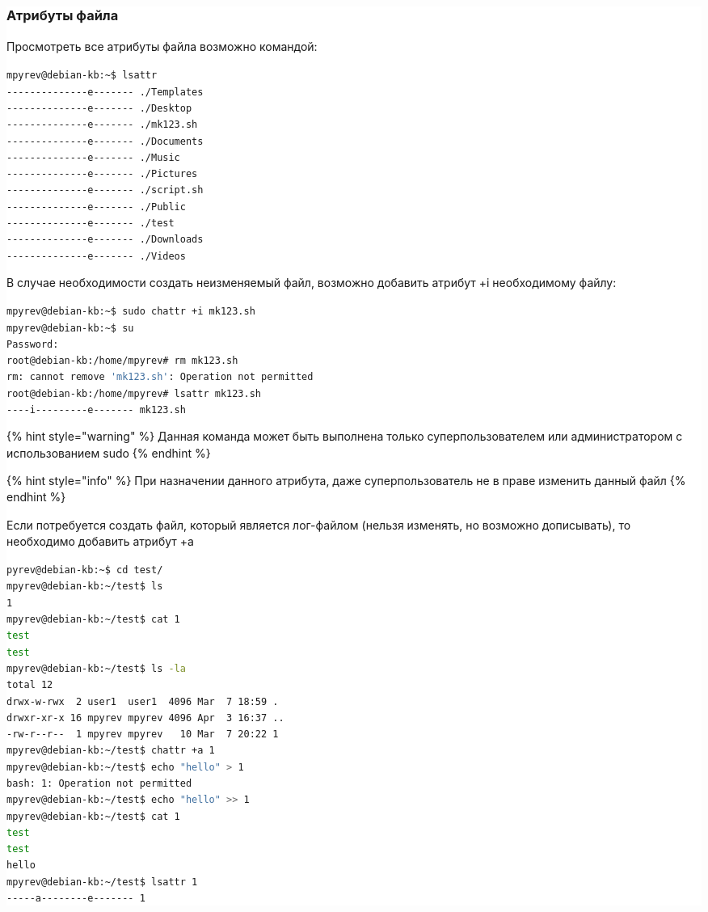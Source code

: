 ### &#x20;Атрибуты файла

Просмотреть все атрибуты файла возможно командой:

```bash
mpyrev@debian-kb:~$ lsattr
--------------e------- ./Templates
--------------e------- ./Desktop
--------------e------- ./mk123.sh
--------------e------- ./Documents
--------------e------- ./Music
--------------e------- ./Pictures
--------------e------- ./script.sh
--------------e------- ./Public
--------------e------- ./test
--------------e------- ./Downloads
--------------e------- ./Videos
```

В случае необходимости создать неизменяемый файл, возможно добавить атрибут +i необходимому файлу:

```bash
mpyrev@debian-kb:~$ sudo chattr +i mk123.sh 
mpyrev@debian-kb:~$ su
Password: 
root@debian-kb:/home/mpyrev# rm mk123.sh 
rm: cannot remove 'mk123.sh': Operation not permitted
root@debian-kb:/home/mpyrev# lsattr mk123.sh 
----i---------e------- mk123.sh
```

{% hint style="warning" %}
Данная команда может быть выполнена только суперпользователем или администратором с использованием sudo
{% endhint %}

{% hint style="info" %}
При назначении данного атрибута, даже суперпользователь не в праве изменить данный файл
{% endhint %}

Если потребуется создать файл, который является лог-файлом (нельзя изменять, но возможно дописывать), то необходимо добавить атрибут +a

```bash
pyrev@debian-kb:~$ cd test/
mpyrev@debian-kb:~/test$ ls
1
mpyrev@debian-kb:~/test$ cat 1
test
test
mpyrev@debian-kb:~/test$ ls -la
total 12
drwx-w-rwx  2 user1  user1  4096 Mar  7 18:59 .
drwxr-xr-x 16 mpyrev mpyrev 4096 Apr  3 16:37 ..
-rw-r--r--  1 mpyrev mpyrev   10 Mar  7 20:22 1
mpyrev@debian-kb:~/test$ chattr +a 1
mpyrev@debian-kb:~/test$ echo "hello" > 1
bash: 1: Operation not permitted
mpyrev@debian-kb:~/test$ echo "hello" >> 1
mpyrev@debian-kb:~/test$ cat 1
test
test
hello
mpyrev@debian-kb:~/test$ lsattr 1
-----a--------e------- 1
```
